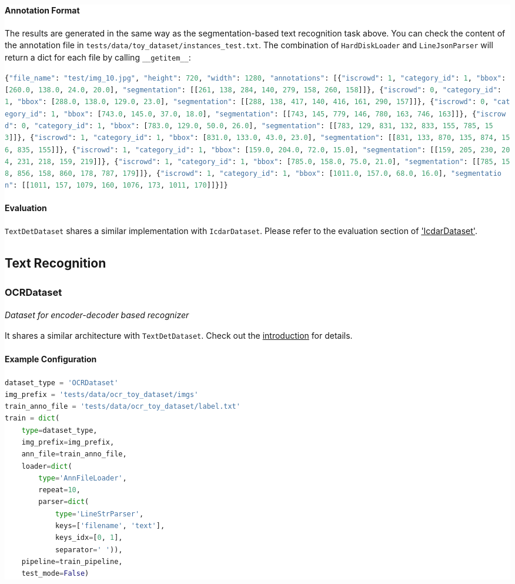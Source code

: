 #### Annotation Format

The results are generated in the same way as the segmentation-based text recognition task above.
You can check the content of the annotation file in `tests/data/toy_dataset/instances_test.txt`.
The combination of `HardDiskLoader` and `LineJsonParser` will return a dict for each file by calling `__getitem__`:
```python
{"file_name": "test/img_10.jpg", "height": 720, "width": 1280, "annotations": [{"iscrowd": 1, "category_id": 1, "bbox": [260.0, 138.0, 24.0, 20.0], "segmentation": [[261, 138, 284, 140, 279, 158, 260, 158]]}, {"iscrowd": 0, "category_id": 1, "bbox": [288.0, 138.0, 129.0, 23.0], "segmentation": [[288, 138, 417, 140, 416, 161, 290, 157]]}, {"iscrowd": 0, "category_id": 1, "bbox": [743.0, 145.0, 37.0, 18.0], "segmentation": [[743, 145, 779, 146, 780, 163, 746, 163]]}, {"iscrowd": 0, "category_id": 1, "bbox": [783.0, 129.0, 50.0, 26.0], "segmentation": [[783, 129, 831, 132, 833, 155, 785, 153]]}, {"iscrowd": 1, "category_id": 1, "bbox": [831.0, 133.0, 43.0, 23.0], "segmentation": [[831, 133, 870, 135, 874, 156, 835, 155]]}, {"iscrowd": 1, "category_id": 1, "bbox": [159.0, 204.0, 72.0, 15.0], "segmentation": [[159, 205, 230, 204, 231, 218, 159, 219]]}, {"iscrowd": 1, "category_id": 1, "bbox": [785.0, 158.0, 75.0, 21.0], "segmentation": [[785, 158, 856, 158, 860, 178, 787, 179]]}, {"iscrowd": 1, "category_id": 1, "bbox": [1011.0, 157.0, 68.0, 16.0], "segmentation": [[1011, 157, 1079, 160, 1076, 173, 1011, 170]]}]}
```

#### Evaluation

`TextDetDataset` shares a similar implementation with `IcdarDataset`. Please refer to the evaluation section of ['IcdarDataset'](#icdardataset).


## Text Recognition

### OCRDataset

*Dataset for encoder-decoder based recognizer*

It shares a similar architecture with `TextDetDataset`. Check out the [introduction](#textdetdataset) for details.

#### Example Configuration

```python
dataset_type = 'OCRDataset'
img_prefix = 'tests/data/ocr_toy_dataset/imgs'
train_anno_file = 'tests/data/ocr_toy_dataset/label.txt'
train = dict(
    type=dataset_type,
    img_prefix=img_prefix,
    ann_file=train_anno_file,
    loader=dict(
        type='AnnFileLoader',
        repeat=10,
        parser=dict(
            type='LineStrParser',
            keys=['filename', 'text'],
            keys_idx=[0, 1],
            separator=' ')),
    pipeline=train_pipeline,
    test_mode=False)
```
